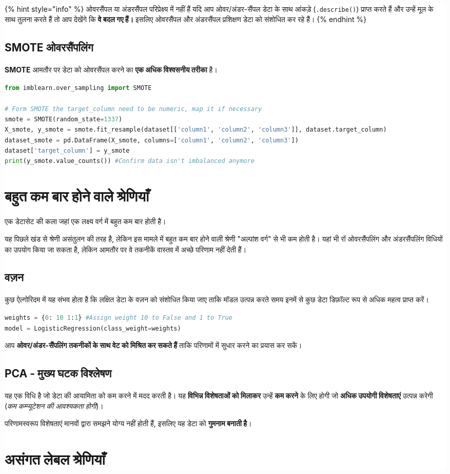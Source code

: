 {% hint style="info" %}
ओवरसैंपल या अंडरसैंपल परिप्रेक्ष्य में नहीं हैं यदि आप ओवर/अंडर-सैंपल डेटा के साथ आंकड़े (`.describe()`) प्राप्त करते हैं और उन्हें मूल के साथ तुलना करते हैं तो आप देखेंगे कि **वे बदल गए हैं।** इसलिए ओवरसैंपल और अंडरसैंपल प्रशिक्षण डेटा को संशोधित कर रहे हैं।
{% endhint %}

## SMOTE ओवरसैंपलिंग

**SMOTE** आमतौर पर डेटा को ओवरसैंपल करने का **एक अधिक विश्वसनीय तरीका** है।
```python
from imblearn.over_sampling import SMOTE

# Form SMOTE the target_column need to be numeric, map it if necessary
smote = SMOTE(random_state=1337)
X_smote, y_smote = smote.fit_resample(dataset[['column1', 'column2', 'column3']], dataset.target_column)
dataset_smote = pd.DataFrame(X_smote, columns=['column1', 'column2', 'column3'])
dataset['target_column'] = y_smote
print(y_smote.value_counts()) #Confirm data isn't imbalanced anymore
```
# बहुत कम बार होने वाले श्रेणियाँ

एक डेटासेट की कला जहां एक लक्ष्य वर्ग में बहुत कम बार होती है।

यह पिछले खंड से श्रेणी असंतुलन की तरह है, लेकिन इस मामले में बहुत कम बार होने वाली श्रेणी "अल्पांश वर्ग" से भी कम होती है। यहां भी रॉ ओवरसैंपलिंग और अंडरसैंपलिंग विधियों का उपयोग किया जा सकता है, लेकिन आमतौर पर वे तकनीकें वास्तव में अच्छे परिणाम नहीं देती हैं।

## वज़न

कुछ ऐल्गोरिदम में यह संभव होता है कि लक्षित डेटा के वज़न को संशोधित किया जाए ताकि मॉडल उत्पन्न करते समय इनमें से कुछ डेटा डिफ़ॉल्ट रूप से अधिक महत्व प्राप्त करें।
```python
weights = {0: 10 1:1} #Assign weight 10 to False and 1 to True
model = LogisticRegression(class_weight=weights)
```
आप **ओवर/अंडर-सैंपलिंग तकनीकों के साथ वेट को मिश्रित कर सकते हैं** ताकि परिणामों में सुधार करने का प्रयास कर सकें।

## PCA - मुख्य घटक विश्लेषण

यह एक विधि है जो डेटा की आयामिता को कम करने में मदद करती है। यह **विभिन्न विशेषताओं को मिलाकर** उन्हें **कम करने** के लिए होगी जो **अधिक उपयोगी विशेषताएं** उत्पन्न करेगी (_कम कम्प्यूटेशन की आवश्यकता होगी_)।

परिणामस्वरूप विशेषताएं मानवों द्वारा समझने योग्य नहीं होती हैं, इसलिए यह डेटा को **गुमनाम बनाती है**।

# असंगत लेबल श्रेणियाँ

